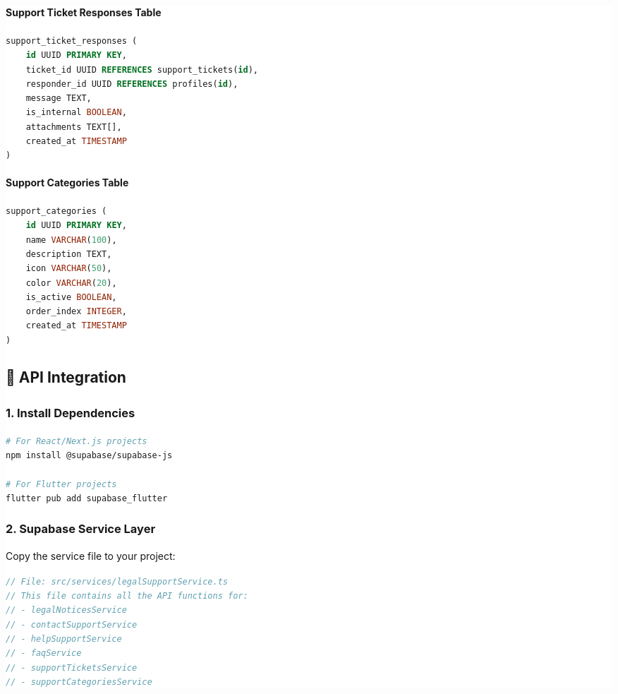 #### Support Ticket Responses Table
```sql
support_ticket_responses (
    id UUID PRIMARY KEY,
    ticket_id UUID REFERENCES support_tickets(id),
    responder_id UUID REFERENCES profiles(id),
    message TEXT,
    is_internal BOOLEAN,
    attachments TEXT[],
    created_at TIMESTAMP
)
```

#### Support Categories Table
```sql
support_categories (
    id UUID PRIMARY KEY,
    name VARCHAR(100),
    description TEXT,
    icon VARCHAR(50),
    color VARCHAR(20),
    is_active BOOLEAN,
    order_index INTEGER,
    created_at TIMESTAMP
)
```

## 🔌 API Integration

### 1. Install Dependencies

```bash
# For React/Next.js projects
npm install @supabase/supabase-js

# For Flutter projects
flutter pub add supabase_flutter
```

### 2. Supabase Service Layer

Copy the service file to your project:

```typescript
// File: src/services/legalSupportService.ts
// This file contains all the API functions for:
// - legalNoticesService
// - contactSupportService  
// - helpSupportService
// - faqService
// - supportTicketsService
// - supportCategoriesService
```

